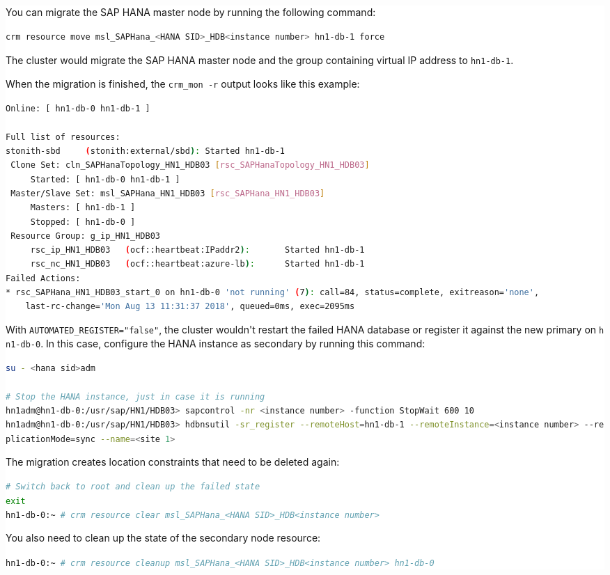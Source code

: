 
You can migrate the SAP HANA master node by running the following command:

```bash
crm resource move msl_SAPHana_<HANA SID>_HDB<instance number> hn1-db-1 force
```

The cluster would migrate the SAP HANA master node and the group containing virtual IP address to `hn1-db-1`.

When the migration is finished, the `crm_mon -r` output looks like this example:

```bash
Online: [ hn1-db-0 hn1-db-1 ]

Full list of resources:
stonith-sbd     (stonith:external/sbd): Started hn1-db-1
 Clone Set: cln_SAPHanaTopology_HN1_HDB03 [rsc_SAPHanaTopology_HN1_HDB03]
     Started: [ hn1-db-0 hn1-db-1 ]
 Master/Slave Set: msl_SAPHana_HN1_HDB03 [rsc_SAPHana_HN1_HDB03]
     Masters: [ hn1-db-1 ]
     Stopped: [ hn1-db-0 ]
 Resource Group: g_ip_HN1_HDB03
     rsc_ip_HN1_HDB03   (ocf::heartbeat:IPaddr2):       Started hn1-db-1
     rsc_nc_HN1_HDB03   (ocf::heartbeat:azure-lb):      Started hn1-db-1
Failed Actions:
* rsc_SAPHana_HN1_HDB03_start_0 on hn1-db-0 'not running' (7): call=84, status=complete, exitreason='none',
    last-rc-change='Mon Aug 13 11:31:37 2018', queued=0ms, exec=2095ms
```

With `AUTOMATED_REGISTER="false"`, the cluster wouldn't restart the failed HANA database or register it against the new primary on `hn1-db-0`. In this case, configure the HANA instance as secondary by running this command:

```bash
su - <hana sid>adm

# Stop the HANA instance, just in case it is running
hn1adm@hn1-db-0:/usr/sap/HN1/HDB03> sapcontrol -nr <instance number> -function StopWait 600 10
hn1adm@hn1-db-0:/usr/sap/HN1/HDB03> hdbnsutil -sr_register --remoteHost=hn1-db-1 --remoteInstance=<instance number> --replicationMode=sync --name=<site 1>
```

The migration creates location constraints that need to be deleted again:

```bash
# Switch back to root and clean up the failed state
exit
hn1-db-0:~ # crm resource clear msl_SAPHana_<HANA SID>_HDB<instance number>
```

You also need to clean up the state of the secondary node resource:

```bash
hn1-db-0:~ # crm resource cleanup msl_SAPHana_<HANA SID>_HDB<instance number> hn1-db-0
```
